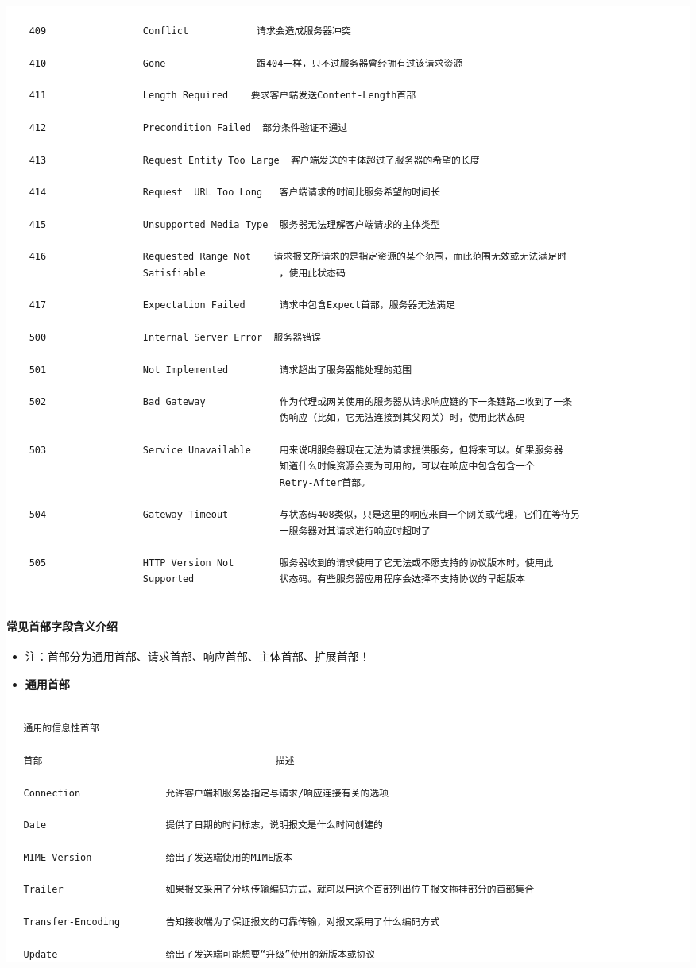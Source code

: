 ```

   	409      			Conflict            请求会造成服务器冲突

   	410  	            Gone   				跟404一样，只不过服务器曾经拥有过该请求资源

   	411 				Length Required    要求客户端发送Content-Length首部

   	412 				Precondition Failed  部分条件验证不通过

   	413   				Request Entity Too Large  客户端发送的主体超过了服务器的希望的长度

   	414 				Request  URL Too Long   客户端请求的时间比服务希望的时间长

   	415 				Unsupported Media Type 	服务器无法理解客户端请求的主体类型

   	416 				Requested Range Not    请求报文所请求的是指定资源的某个范围，而此范围无效或无法满足时
   						Satisfiable   			，使用此状态码

   	417					Expectation Failed 		请求中包含Expect首部，服务器无法满足

   	500					Internal Server Error  服务器错误

   	501 				Not Implemented         请求超出了服务器能处理的范围

   	502 				Bad Gateway 			作为代理或网关使用的服务器从请求响应链的下一条链路上收到了一条
   												伪响应（比如，它无法连接到其父网关）时，使用此状态码

   	503    				Service Unavailable 	用来说明服务器现在无法为请求提供服务，但将来可以。如果服务器
   												知道什么时候资源会变为可用的，可以在响应中包含包含一个
   												Retry-After首部。

   	504 				Gateway Timeout 		与状态码408类似，只是这里的响应来自一个网关或代理，它们在等待另
   												一服务器对其请求进行响应时超时了

    505 				HTTP Version Not        服务器收到的请求使用了它无法或不愿支持的协议版本时，使用此
    					Supported 				状态码。有些服务器应用程序会选择不支持协议的早起版本	


```


#### 常见首部字段含义介绍

* 注：首部分为通用首部、请求首部、响应首部、主体首部、扩展首部！

* **通用首部**

```

   通用的信息性首部

   首部                                         描述

   Connection               允许客户端和服务器指定与请求/响应连接有关的选项

   Date                     提供了日期的时间标志，说明报文是什么时间创建的

   MIME-Version             给出了发送端使用的MIME版本

   Trailer                  如果报文采用了分块传输编码方式，就可以用这个首部列出位于报文拖挂部分的首部集合

   Transfer-Encoding        告知接收端为了保证报文的可靠传输，对报文采用了什么编码方式

   Update                   给出了发送端可能想要“升级”使用的新版本或协议

```